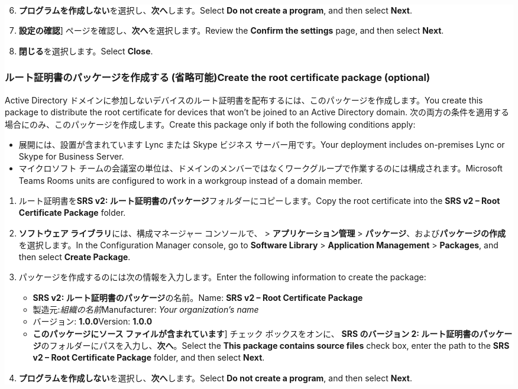 6. <span data-ttu-id="f3592-257">**プログラムを作成しない**を選択し、**次へ**します。</span><span class="sxs-lookup"><span data-stu-id="f3592-257">Select **Do not create a program**, and then select **Next**.</span></span>

7. <span data-ttu-id="f3592-258">**設定の確認**] ページを確認し、**次へ**を選択します。</span><span class="sxs-lookup"><span data-stu-id="f3592-258">Review the **Confirm the settings** page, and then select **Next**.</span></span>

8. <span data-ttu-id="f3592-259">**閉じる**を選択します。</span><span class="sxs-lookup"><span data-stu-id="f3592-259">Select **Close**.</span></span>

### <a name="create-the-root-certificate-package-optional"></a><span data-ttu-id="f3592-260">ルート証明書のパッケージを作成する (省略可能)</span><span class="sxs-lookup"><span data-stu-id="f3592-260">Create the root certificate package (optional)</span></span>

<span data-ttu-id="f3592-261">Active Directory ドメインに参加しないデバイスのルート証明書を配布するには、このパッケージを作成します。</span><span class="sxs-lookup"><span data-stu-id="f3592-261">You create this package to distribute the root certificate for devices that won’t be joined to an Active Directory domain.</span></span> <span data-ttu-id="f3592-262">次の両方の条件を適用する場合にのみ、このパッケージを作成します。</span><span class="sxs-lookup"><span data-stu-id="f3592-262">Create this package only if both the following conditions apply:</span></span>
-   <span data-ttu-id="f3592-263">展開には、設置が含まれています Lync または Skype ビジネス サーバー用です。</span><span class="sxs-lookup"><span data-stu-id="f3592-263">Your deployment includes on-premises Lync or Skype for Business Server.</span></span>
-   <span data-ttu-id="f3592-264">マイクロソフト チームの会議室の単位は、ドメインのメンバーではなくワークグループで作業するのには構成されます。</span><span class="sxs-lookup"><span data-stu-id="f3592-264">Microsoft Teams Rooms units are configured to work in a workgroup instead of a domain member.</span></span>

1.  <span data-ttu-id="f3592-265">ルート証明書を**SRS v2: ルート証明書のパッケージ**フォルダーにコピーします。</span><span class="sxs-lookup"><span data-stu-id="f3592-265">Copy the root certificate into the **SRS v2 – Root Certificate Package** folder.</span></span>

2.  <span data-ttu-id="f3592-266">**ソフトウェア ライブラリ**には、構成マネージャー コンソールで、 \> **アプリケーション管理** \> **パッケージ**、および**パッケージの作成**を選択します。</span><span class="sxs-lookup"><span data-stu-id="f3592-266">In the Configuration Manager console, go to **Software Library** \> **Application Management** \> **Packages**, and then select **Create Package**.</span></span>

3.  <span data-ttu-id="f3592-267">パッケージを作成するのには次の情報を入力します。</span><span class="sxs-lookup"><span data-stu-id="f3592-267">Enter the following information to create the package:</span></span>
    -   <span data-ttu-id="f3592-268">**SRS v2: ルート証明書のパッケージ**の名前。</span><span class="sxs-lookup"><span data-stu-id="f3592-268">Name: **SRS v2 – Root Certificate Package**</span></span>
    -   <span data-ttu-id="f3592-269">製造元:*組織の名前*</span><span class="sxs-lookup"><span data-stu-id="f3592-269">Manufacturer: *Your organization’s name*</span></span>
    -   <span data-ttu-id="f3592-270">バージョン: **1.0.0**</span><span class="sxs-lookup"><span data-stu-id="f3592-270">Version: **1.0.0**</span></span>
    -   <span data-ttu-id="f3592-271">**このパッケージにソース ファイルが含まれています**] チェック ボックスをオンに、 **SRS のバージョン 2: ルート証明書のパッケージ**のフォルダーにパスを入力し、**次へ**。</span><span class="sxs-lookup"><span data-stu-id="f3592-271">Select the **This package contains source files** check box, enter the path to the **SRS v2 – Root Certificate Package** folder, and then select **Next**.</span></span>

4.  <span data-ttu-id="f3592-272">**プログラムを作成しない**を選択し、**次へ**します。</span><span class="sxs-lookup"><span data-stu-id="f3592-272">Select **Do not create a program**, and then select **Next**.</span></span>
